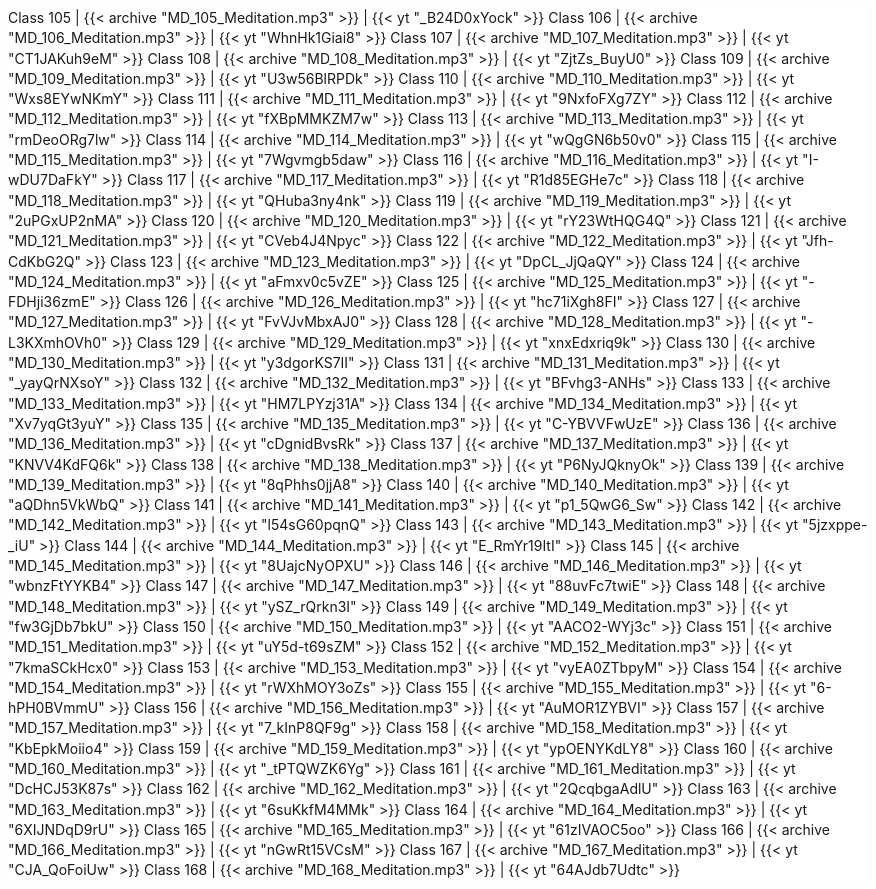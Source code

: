 Class 105 | {{< archive "MD_105_Meditation.mp3" >}} | {{< yt "_B24D0xYock" >}}
Class 106 | {{< archive "MD_106_Meditation.mp3" >}} | {{< yt "WhnHk1Giai8" >}}
Class 107 | {{< archive "MD_107_Meditation.mp3" >}} | {{< yt "CT1JAKuh9eM" >}}
Class 108 | {{< archive "MD_108_Meditation.mp3" >}} | {{< yt "ZjtZs_BuyU0" >}}
Class 109 | {{< archive "MD_109_Meditation.mp3" >}} | {{< yt "U3w56BlRPDk" >}}
Class 110 | {{< archive "MD_110_Meditation.mp3" >}} | {{< yt "Wxs8EYwNKmY" >}}
Class 111 | {{< archive "MD_111_Meditation.mp3" >}} | {{< yt "9NxfoFXg7ZY" >}}
Class 112 | {{< archive "MD_112_Meditation.mp3" >}} | {{< yt "fXBpMMKZM7w" >}}
Class 113 | {{< archive "MD_113_Meditation.mp3" >}} | {{< yt "rmDeoORg7lw" >}}
Class 114 | {{< archive "MD_114_Meditation.mp3" >}} | {{< yt "wQgGN6b50v0" >}}
Class 115 | {{< archive "MD_115_Meditation.mp3" >}} | {{< yt "7Wgvmgb5daw" >}}
Class 116 | {{< archive "MD_116_Meditation.mp3" >}} | {{< yt "I-wDU7DaFkY" >}}
Class 117 | {{< archive "MD_117_Meditation.mp3" >}} | {{< yt "R1d85EGHe7c" >}}
Class 118 | {{< archive "MD_118_Meditation.mp3" >}} | {{< yt "QHuba3ny4nk" >}}
Class 119 | {{< archive "MD_119_Meditation.mp3" >}} | {{< yt "2uPGxUP2nMA" >}}
Class 120 | {{< archive "MD_120_Meditation.mp3" >}} | {{< yt "rY23WtHQG4Q" >}}
Class 121 | {{< archive "MD_121_Meditation.mp3" >}} | {{< yt "CVeb4J4Npyc" >}}
Class 122 | {{< archive "MD_122_Meditation.mp3" >}} | {{< yt "Jfh-CdKbG2Q" >}}
Class 123 | {{< archive "MD_123_Meditation.mp3" >}} | {{< yt "DpCL_JjQaQY" >}}
Class 124 | {{< archive "MD_124_Meditation.mp3" >}} | {{< yt "aFmxv0c5vZE" >}}
Class 125 | {{< archive "MD_125_Meditation.mp3" >}} | {{< yt "-FDHji36zmE" >}}
Class 126 | {{< archive "MD_126_Meditation.mp3" >}} | {{< yt "hc71iXgh8FI" >}}
Class 127 | {{< archive "MD_127_Meditation.mp3" >}} | {{< yt "FvVJvMbxAJ0" >}}
Class 128 | {{< archive "MD_128_Meditation.mp3" >}} | {{< yt "-L3KXmhOVh0" >}}
Class 129 | {{< archive "MD_129_Meditation.mp3" >}} | {{< yt "xnxEdxriq9k" >}}
Class 130 | {{< archive "MD_130_Meditation.mp3" >}} | {{< yt "y3dgorKS7II" >}}
Class 131 | {{< archive "MD_131_Meditation.mp3" >}} | {{< yt "_yayQrNXsoY" >}}
Class 132 | {{< archive "MD_132_Meditation.mp3" >}} | {{< yt "BFvhg3-ANHs" >}}
Class 133 | {{< archive "MD_133_Meditation.mp3" >}} | {{< yt "HM7LPYzj31A" >}}
Class 134 | {{< archive "MD_134_Meditation.mp3" >}} | {{< yt "Xv7yqGt3yuY" >}}
Class 135 | {{< archive "MD_135_Meditation.mp3" >}} | {{< yt "C-YBVVFwUzE" >}}
Class 136 | {{< archive "MD_136_Meditation.mp3" >}} | {{< yt "cDgnidBvsRk" >}}
Class 137 | {{< archive "MD_137_Meditation.mp3" >}} | {{< yt "KNVV4KdFQ6k" >}}
Class 138 | {{< archive "MD_138_Meditation.mp3" >}} | {{< yt "P6NyJQknyOk" >}}
Class 139 | {{< archive "MD_139_Meditation.mp3" >}} | {{< yt "8qPhhs0jjA8" >}}
Class 140 | {{< archive "MD_140_Meditation.mp3" >}} | {{< yt "aQDhn5VkWbQ" >}}
Class 141 | {{< archive "MD_141_Meditation.mp3" >}} | {{< yt "p1_5QwG6_Sw" >}}
Class 142 | {{< archive "MD_142_Meditation.mp3" >}} | {{< yt "l54sG60pqnQ" >}}
Class 143 | {{< archive "MD_143_Meditation.mp3" >}} | {{< yt "5jzxppe-_iU" >}}
Class 144 | {{< archive "MD_144_Meditation.mp3" >}} | {{< yt "E_RmYr19ItI" >}}
Class 145 | {{< archive "MD_145_Meditation.mp3" >}} | {{< yt "8UajcNyOPXU" >}}
Class 146 | {{< archive "MD_146_Meditation.mp3" >}} | {{< yt "wbnzFtYYKB4" >}}
Class 147 | {{< archive "MD_147_Meditation.mp3" >}} | {{< yt "88uvFc7twiE" >}}
Class 148 | {{< archive "MD_148_Meditation.mp3" >}} | {{< yt "ySZ_rQrkn3I" >}}
Class 149 | {{< archive "MD_149_Meditation.mp3" >}} | {{< yt "fw3GjDb7bkU" >}}
Class 150 | {{< archive "MD_150_Meditation.mp3" >}} | {{< yt "AACO2-WYj3c" >}}
Class 151 | {{< archive "MD_151_Meditation.mp3" >}} | {{< yt "uY5d-t69sZM" >}}
Class 152 | {{< archive "MD_152_Meditation.mp3" >}} | {{< yt "7kmaSCkHcx0" >}}
Class 153 | {{< archive "MD_153_Meditation.mp3" >}} | {{< yt "vyEA0ZTbpyM" >}}
Class 154 | {{< archive "MD_154_Meditation.mp3" >}} | {{< yt "rWXhMOY3oZs" >}}
Class 155 | {{< archive "MD_155_Meditation.mp3" >}} | {{< yt "6-hPH0BVmmU" >}}
Class 156 | {{< archive "MD_156_Meditation.mp3" >}} | {{< yt "AuMOR1ZYBVI" >}}
Class 157 | {{< archive "MD_157_Meditation.mp3" >}} | {{< yt "7_kInP8QF9g" >}}
Class 158 | {{< archive "MD_158_Meditation.mp3" >}} | {{< yt "KbEpkMoiio4" >}}
Class 159 | {{< archive "MD_159_Meditation.mp3" >}} | {{< yt "ypOENYKdLY8" >}}
Class 160 | {{< archive "MD_160_Meditation.mp3" >}} | {{< yt "_tPTQWZK6Yg" >}}
Class 161 | {{< archive "MD_161_Meditation.mp3" >}} | {{< yt "DcHCJ53K87s" >}}
Class 162 | {{< archive "MD_162_Meditation.mp3" >}} | {{< yt "2QcqbgaAdlU" >}}
Class 163 | {{< archive "MD_163_Meditation.mp3" >}} | {{< yt "6suKkfM4MMk" >}}
Class 164 | {{< archive "MD_164_Meditation.mp3" >}} | {{< yt "6XIJNDqD9rU" >}}
Class 165 | {{< archive "MD_165_Meditation.mp3" >}} | {{< yt "61zIVAOC5oo" >}}
Class 166 | {{< archive "MD_166_Meditation.mp3" >}} | {{< yt "nGwRt15VCsM" >}}
Class 167 | {{< archive "MD_167_Meditation.mp3" >}} | {{< yt "CJA_QoFoiUw" >}}
Class 168 | {{< archive "MD_168_Meditation.mp3" >}} | {{< yt "64AJdb7Udtc" >}}